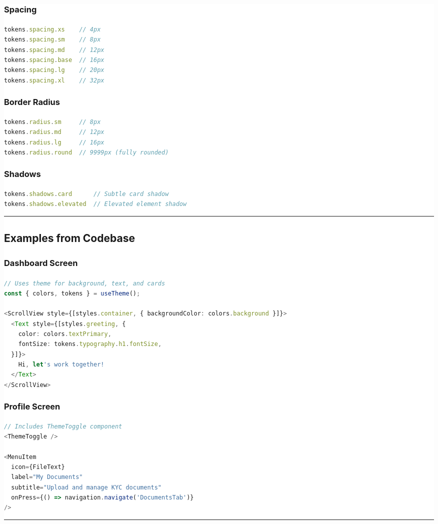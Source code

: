 ### Spacing
```typescript
tokens.spacing.xs    // 4px
tokens.spacing.sm    // 8px
tokens.spacing.md    // 12px
tokens.spacing.base  // 16px
tokens.spacing.lg    // 20px
tokens.spacing.xl    // 32px
```

### Border Radius
```typescript
tokens.radius.sm     // 8px
tokens.radius.md     // 12px
tokens.radius.lg     // 16px
tokens.radius.round  // 9999px (fully rounded)
```

### Shadows
```typescript
tokens.shadows.card      // Subtle card shadow
tokens.shadows.elevated  // Elevated element shadow
```

---

## Examples from Codebase

### Dashboard Screen
```typescript
// Uses theme for background, text, and cards
const { colors, tokens } = useTheme();

<ScrollView style={[styles.container, { backgroundColor: colors.background }]}>
  <Text style={[styles.greeting, { 
    color: colors.textPrimary,
    fontSize: tokens.typography.h1.fontSize,
  }]}>
    Hi, let's work together!
  </Text>
</ScrollView>
```

### Profile Screen
```typescript
// Includes ThemeToggle component
<ThemeToggle />

<MenuItem
  icon={FileText}
  label="My Documents"
  subtitle="Upload and manage KYC documents"
  onPress={() => navigation.navigate('DocumentsTab')}
/>
```

---